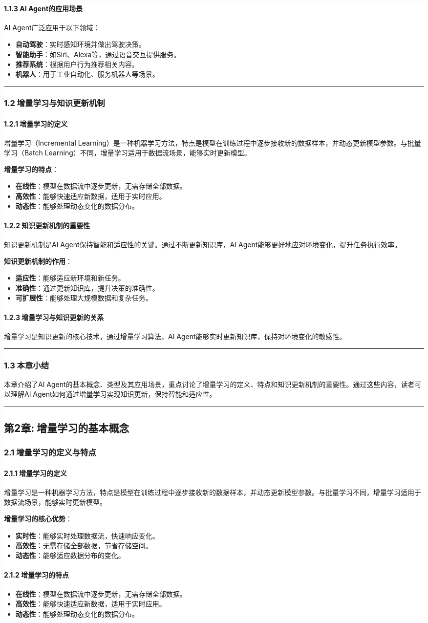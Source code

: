 #### 1.1.3 AI Agent的应用场景  
AI Agent广泛应用于以下领域：  
- **自动驾驶**：实时感知环境并做出驾驶决策。  
- **智能助手**：如Siri、Alexa等，通过语音交互提供服务。  
- **推荐系统**：根据用户行为推荐相关内容。  
- **机器人**：用于工业自动化、服务机器人等场景。  

---

### 1.2 增量学习与知识更新机制

#### 1.2.1 增量学习的定义  
增量学习（Incremental Learning）是一种机器学习方法，特点是模型在训练过程中逐步接收新的数据样本，并动态更新模型参数。与批量学习（Batch Learning）不同，增量学习适用于数据流场景，能够实时更新模型。  

**增量学习的特点**：  
- **在线性**：模型在数据流中逐步更新，无需存储全部数据。  
- **高效性**：能够快速适应新数据，适用于实时应用。  
- **动态性**：能够处理动态变化的数据分布。  

#### 1.2.2 知识更新机制的重要性  
知识更新机制是AI Agent保持智能和适应性的关键。通过不断更新知识库，AI Agent能够更好地应对环境变化，提升任务执行效率。  

**知识更新机制的作用**：  
- **适应性**：能够适应新环境和新任务。  
- **准确性**：通过更新知识库，提升决策的准确性。  
- **可扩展性**：能够处理大规模数据和复杂任务。  

#### 1.2.3 增量学习与知识更新的关系  
增量学习是知识更新的核心技术，通过增量学习算法，AI Agent能够实时更新知识库，保持对环境变化的敏感性。  

---

### 1.3 本章小结  
本章介绍了AI Agent的基本概念、类型及其应用场景，重点讨论了增量学习的定义、特点和知识更新机制的重要性。通过这些内容，读者可以理解AI Agent如何通过增量学习实现知识更新，保持智能和适应性。

---

## 第2章: 增量学习的基本概念

### 2.1 增量学习的定义与特点

#### 2.1.1 增量学习的定义  
增量学习是一种机器学习方法，特点是模型在训练过程中逐步接收新的数据样本，并动态更新模型参数。与批量学习不同，增量学习适用于数据流场景，能够实时更新模型。  

**增量学习的核心优势**：  
- **实时性**：能够实时处理数据流，快速响应变化。  
- **高效性**：无需存储全部数据，节省存储空间。  
- **动态性**：能够适应数据分布的变化。  

#### 2.1.2 增量学习的特点  
- **在线性**：模型在数据流中逐步更新，无需存储全部数据。  
- **高效性**：能够快速适应新数据，适用于实时应用。  
- **动态性**：能够处理动态变化的数据分布。  

